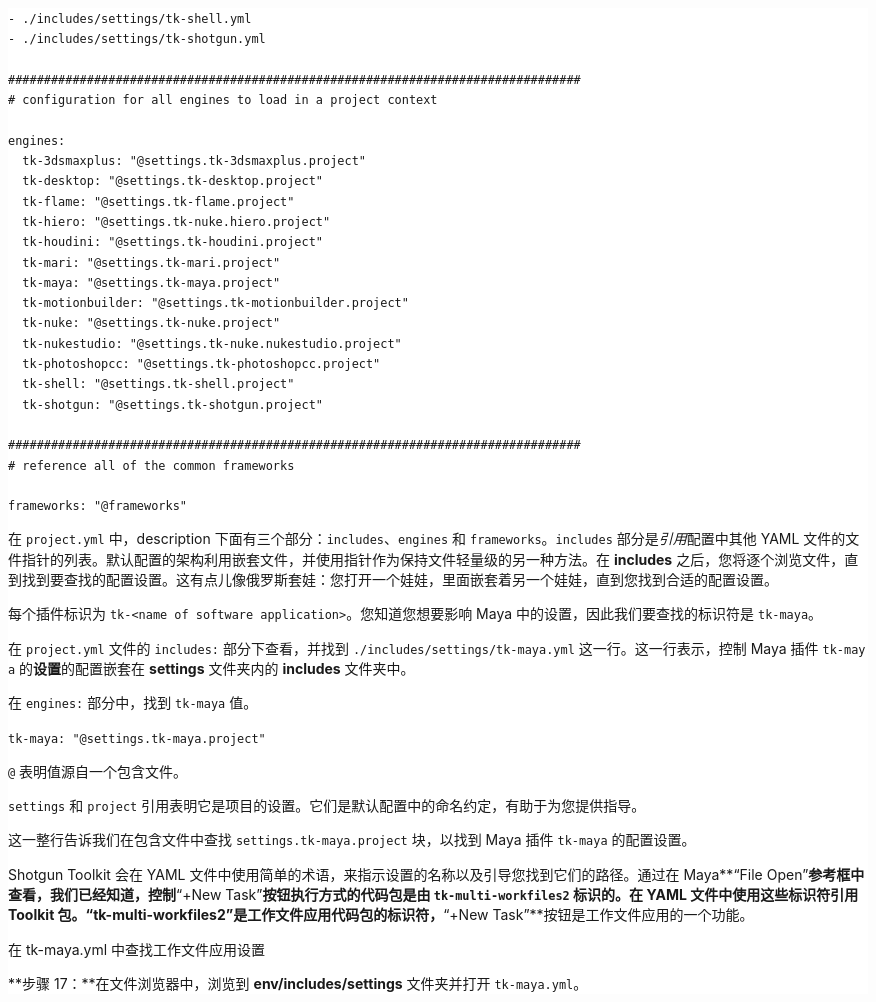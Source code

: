 ```
- ./includes/settings/tk-shell.yml
- ./includes/settings/tk-shotgun.yml

################################################################################
# configuration for all engines to load in a project context

engines:
  tk-3dsmaxplus: "@settings.tk-3dsmaxplus.project"
  tk-desktop: "@settings.tk-desktop.project"
  tk-flame: "@settings.tk-flame.project"
  tk-hiero: "@settings.tk-nuke.hiero.project"
  tk-houdini: "@settings.tk-houdini.project"
  tk-mari: "@settings.tk-mari.project"
  tk-maya: "@settings.tk-maya.project"
  tk-motionbuilder: "@settings.tk-motionbuilder.project"
  tk-nuke: "@settings.tk-nuke.project"
  tk-nukestudio: "@settings.tk-nuke.nukestudio.project"
  tk-photoshopcc: "@settings.tk-photoshopcc.project"
  tk-shell: "@settings.tk-shell.project"
  tk-shotgun: "@settings.tk-shotgun.project"

################################################################################
# reference all of the common frameworks

frameworks: "@frameworks"
```



在 `project.yml` 中，description 下面有三个部分：`includes`、`engines` 和 `frameworks`。`includes` 部分是*引用*配置中其他 YAML 文件的文件指针的列表。默认配置的架构利用嵌套文件，并使用指针作为保持文件轻量级的另一种方法。在 **includes** 之后，您将逐个浏览文件，直到找到要查找的配置设置。这有点儿像俄罗斯套娃：您打开一个娃娃，里面嵌套着另一个娃娃，直到您找到合适的配置设置。

每个插件标识为 `tk-<name of software application>`。您知道您想要影响 Maya 中的设置，因此我们要查找的标识符是 `tk-maya`。

在 `project.yml` 文件的 `includes:` 部分下查看，并找到 `./includes/settings/tk-maya.yml` 这一行。这一行表示，控制 Maya 插件 `tk-maya` 的**设置**的配置嵌套在 **settings** 文件夹内的 **includes** 文件夹中。

在 `engines:` 部分中，找到 `tk-maya` 值。

`tk-maya: "@settings.tk-maya.project"`

`@` 表明值源自一个包含文件。

`settings` 和 `project` 引用表明它是项目的设置。它们是默认配置中的命名约定，有助于为您提供指导。

这一整行告诉我们在包含文件中查找 `settings.tk-maya.project` 块，以找到 Maya 插件 `tk-maya` 的配置设置。

Shotgun Toolkit 会在 YAML 文件中使用简单的术语，来指示设置的名称以及引导您找到它们的路径。通过在 Maya**“File Open”**参考框中查看，我们已经知道，控制**“+New Task”**按钮执行方式的代码包是由 `tk-multi-workfiles2` 标识的。在 YAML 文件中使用这些标识符引用 Toolkit 包。“tk-multi-workfiles2”是工作文件应用代码包的标识符，**“+New Task”**按钮是工作文件应用的一个功能。

在 tk-maya.yml 中查找工作文件应用设置

**步骤 17：**在文件浏览器中，浏览到 **env/includes/settings** 文件夹并打开 `tk-maya.yml`。
